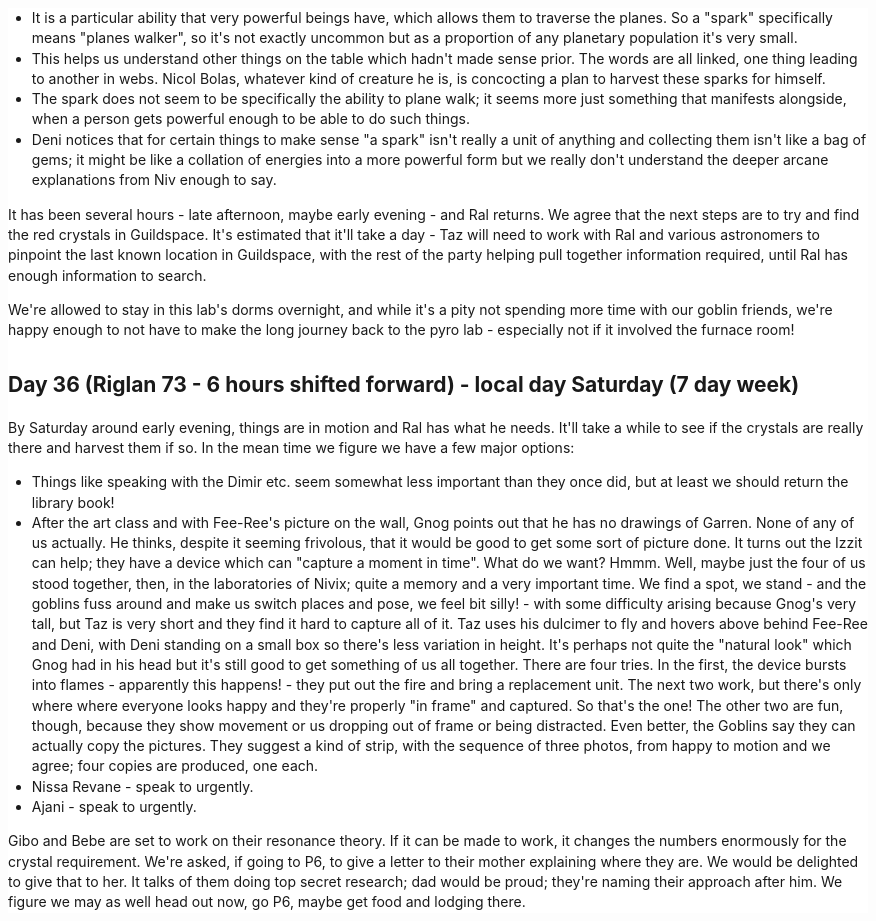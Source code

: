 * It is a particular ability that very powerful beings have, which allows them to traverse the planes. So a "spark" specifically means "planes walker", so it's not exactly uncommon but as a proportion of any planetary population it's very small.
* This helps us understand other things on the table which hadn't made sense prior. The words are all linked, one thing leading to another in webs. Nicol Bolas, whatever kind of creature he is, is concocting a plan to harvest these sparks for himself.
* The spark does not seem to be specifically the ability to plane walk; it seems more just something that manifests alongside, when a person gets powerful enough to be able to do such things.
* Deni notices that for certain things to make sense "a spark" isn't really a unit of anything and collecting them isn't like a bag of gems; it might be like a collation of energies into a more powerful form but we really don't understand the deeper arcane explanations from Niv enough to say.

It has been several hours - late afternoon, maybe early evening - and Ral returns. We agree that the next steps are to try and find the red crystals in Guildspace. It's estimated that it'll take a day - Taz will need to work with Ral and various astronomers to pinpoint the last known location in Guildspace, with the rest of the party helping pull together information required, until Ral has enough information to search.

We're allowed to stay in this lab's dorms overnight, and while it's a pity not spending more time with our goblin friends, we're happy enough to not have to make the long journey back to the pyro lab - especially not if it involved the furnace room!



## Day 36 (Riglan 73 - 6 hours shifted forward) - local day Saturday (7 day week)

By Saturday around early evening, things are in motion and Ral has what he needs. It'll take a while to see if the crystals are really there and harvest them if so. In the mean time we figure we have a few major options:

* Things like speaking with the Dimir etc. seem somewhat less important than they once did, but at least we should return the library book! 
* After the art class and with Fee-Ree's picture on the wall, Gnog points out that he has no drawings of Garren. None of any of us actually. He thinks, despite it seeming frivolous, that it would be good to get some sort of picture done. It turns out the Izzit can help; they have a device which can "capture a moment in time". What do we want? Hmmm. Well, maybe just the four of us stood together, then, in the laboratories of Nivix; quite a memory and a very important time. We find a spot, we stand - and the goblins fuss around and make us switch places and pose, we feel bit silly! - with some difficulty arising because Gnog's very tall, but Taz is very short and they find it hard to capture all of it. Taz uses his dulcimer to fly and hovers above behind Fee-Ree and Deni, with Deni standing on a small box so there's less variation in height. It's perhaps not quite the "natural look" which Gnog had in his head but it's still good to get something of us all together. There are four tries. In the first, the device bursts into flames - apparently this happens! - they put out the fire and bring a replacement unit. The next two work, but there's only where where everyone looks happy and they're properly "in frame" and captured. So that's the one! The other two are fun, though, because they show movement or us dropping out of frame or being distracted. Even better, the Goblins say they can actually copy the pictures. They suggest a kind of strip, with the sequence of three photos, from happy to motion and we agree; four copies are produced, one each.
* Nissa Revane - speak to urgently.
* Ajani - speak to urgently.

Gibo and Bebe are set to work on their resonance theory. If it can be made to work, it changes the numbers enormously for the crystal requirement. We're asked, if going to P6, to give a letter to their mother explaining where they are. We would be delighted to give that to her. It talks of them doing top secret research; dad would be proud; they're naming their approach after him. We figure we may as well head out now, go P6, maybe get food and lodging there.
